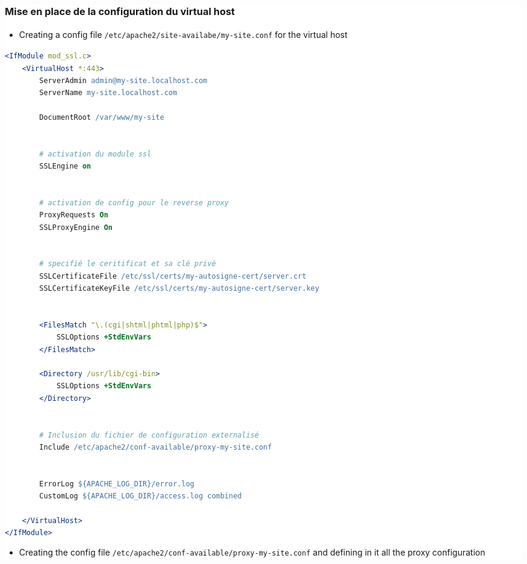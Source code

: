 
### Mise en place de la configuration du virtual host

- Creating a config file `/etc/apache2/site-availabe/my-site.conf` for the virtual host


```apache
<IfModule mod_ssl.c>
    <VirtualHost *:443>
        ServerAdmin admin@my-site.localhost.com
        ServerName my-site.localhost.com

        DocumentRoot /var/www/my-site


        # activation du module ssl
        SSLEngine on


        # activation de config pour le reverse proxy
        ProxyRequests On
        SSLProxyEngine On


        # specifié le ceritificat et sa clé privé
        SSLCertificateFile /etc/ssl/certs/my-autosigne-cert/server.crt
        SSLCertificateKeyFile /etc/ssl/certs/my-autosigne-cert/server.key


        <FilesMatch "\.(cgi|shtml|phtml|php)$">
            SSLOptions +StdEnvVars
        </FilesMatch>

        <Directory /usr/lib/cgi-bin>
            SSLOptions +StdEnvVars
        </Directory>


        # Inclusion du fichier de configuration externalisé
        Include /etc/apache2/conf-available/proxy-my-site.conf


        ErrorLog ${APACHE_LOG_DIR}/error.log
        CustomLog ${APACHE_LOG_DIR}/access.log combined

    </VirtualHost>
</IfModule>

```

- Creating the config file `/etc/apache2/conf-available/proxy-my-site.conf` and defining in it all the proxy configuration
